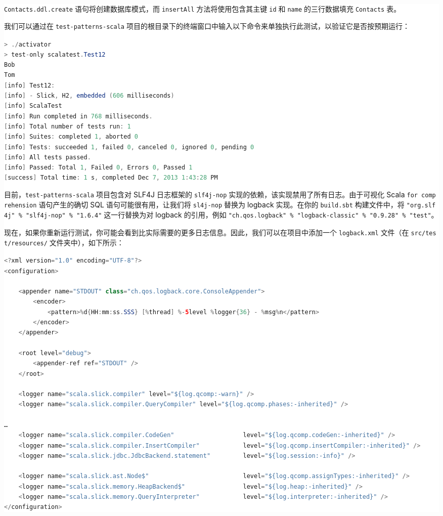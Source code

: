 `Contacts.ddl.create` 语句将创建数据库模式，而 `insertAll` 方法将使用包含其主键 `id` 和 `name` 的三行数据填充 `Contacts` 表。

我们可以通过在 `test-patterns-scala` 项目的根目录下的终端窗口中输入以下命令来单独执行此测试，以验证它是否按预期运行：

```java
> ./activator
> test-only scalatest.Test12
Bob
Tom
[info] Test12:
[info] - Slick, H2, embedded (606 milliseconds)
[info] ScalaTest
[info] Run completed in 768 milliseconds.
[info] Total number of tests run: 1
[info] Suites: completed 1, aborted 0
[info] Tests: succeeded 1, failed 0, canceled 0, ignored 0, pending 0
[info] All tests passed.
[info] Passed: Total 1, Failed 0, Errors 0, Passed 1
[success] Total time: 1 s, completed Dec 7, 2013 1:43:28 PM

```

目前，`test-patterns-scala` 项目包含对 SLF4J 日志框架的 `slf4j-nop` 实现的依赖，该实现禁用了所有日志。由于可视化 Scala `for comprehension` 语句产生的确切 SQL 语句可能很有用，让我们将 `sl4j-nop` 替换为 logback 实现。在你的 `build.sbt` 构建文件中，将 `"org.slf4j" % "slf4j-nop" % "1.6.4"` 这一行替换为对 logback 的引用，例如 `"ch.qos.logback" % "logback-classic" % "0.9.28" % "test"`。

现在，如果你重新运行测试，你可能会看到比实际需要的更多日志信息。因此，我们可以在项目中添加一个 `logback.xml` 文件（在 `src/test/resources/` 文件夹中），如下所示：

```java
<?xml version="1.0" encoding="UTF-8"?>
<configuration>

    <appender name="STDOUT" class="ch.qos.logback.core.ConsoleAppender">
        <encoder>
            <pattern>%d{HH:mm:ss.SSS} [%thread] %-5level %logger{36} - %msg%n</pattern>
        </encoder>
    </appender>

    <root level="debug">
        <appender-ref ref="STDOUT" />
    </root>

    <logger name="scala.slick.compiler"	level="${log.qcomp:-warn}" />
    <logger name="scala.slick.compiler.QueryCompiler" level="${log.qcomp.phases:-inherited}" />

…
    <logger name="scala.slick.compiler.CodeGen"                   level="${log.qcomp.codeGen:-inherited}" />
    <logger name="scala.slick.compiler.InsertCompiler"            level="${log.qcomp.insertCompiler:-inherited}" />
    <logger name="scala.slick.jdbc.JdbcBackend.statement"         level="${log.session:-info}" />

    <logger name="scala.slick.ast.Node$"                          level="${log.qcomp.assignTypes:-inherited}" />
    <logger name="scala.slick.memory.HeapBackend$"                level="${log.heap:-inherited}" />
    <logger name="scala.slick.memory.QueryInterpreter"            level="${log.interpreter:-inherited}" />
</configuration>
```

